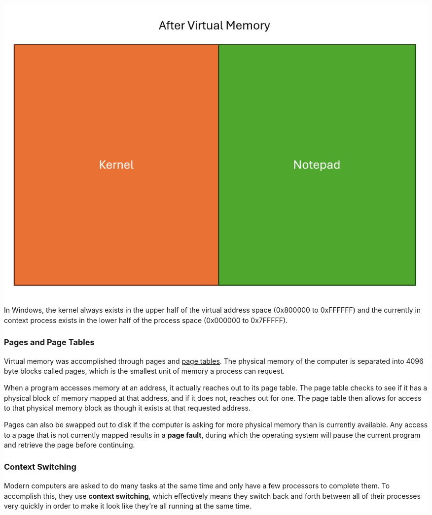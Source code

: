 ![After Virtual Memory](./images/4_after_virtual_memory.gif)

In Windows, the kernel always exists in the upper half of the virtual address space (0x800000 to 0xFFFFFF) and the currently in context process exists in the lower half of the process space (0x000000 to 0x7FFFFF).

### Pages and Page Tables
Virtual memory was accomplished through pages and [page tables](https://en.wikipedia.org/wiki/Page_table).  The physical memory of the computer is separated into 4096 byte blocks called pages, which is the smallest unit of memory a process can request.

When a program accesses memory at an address, it actually reaches out to its page table.  The page table checks to see if it has a physical block of memory mapped at that address, and if it does not, reaches out for one.  The page table then allows for access to that physical memory block as though it exists at that requested address.

Pages can also be swapped out to disk if the computer is asking for more physical memory than is currently available.  Any access to a page that is not currently mapped results in a **page fault**, during which the operating system will pause the current program and retrieve the page before continuing.

### Context Switching
Modern computers are asked to do many tasks at the same time and only have a few processors to complete them.  To accomplish this, they use **context switching**, which effectively means they switch back and forth between all of their processes very quickly in order to make it look like they're all running at the same time.  
